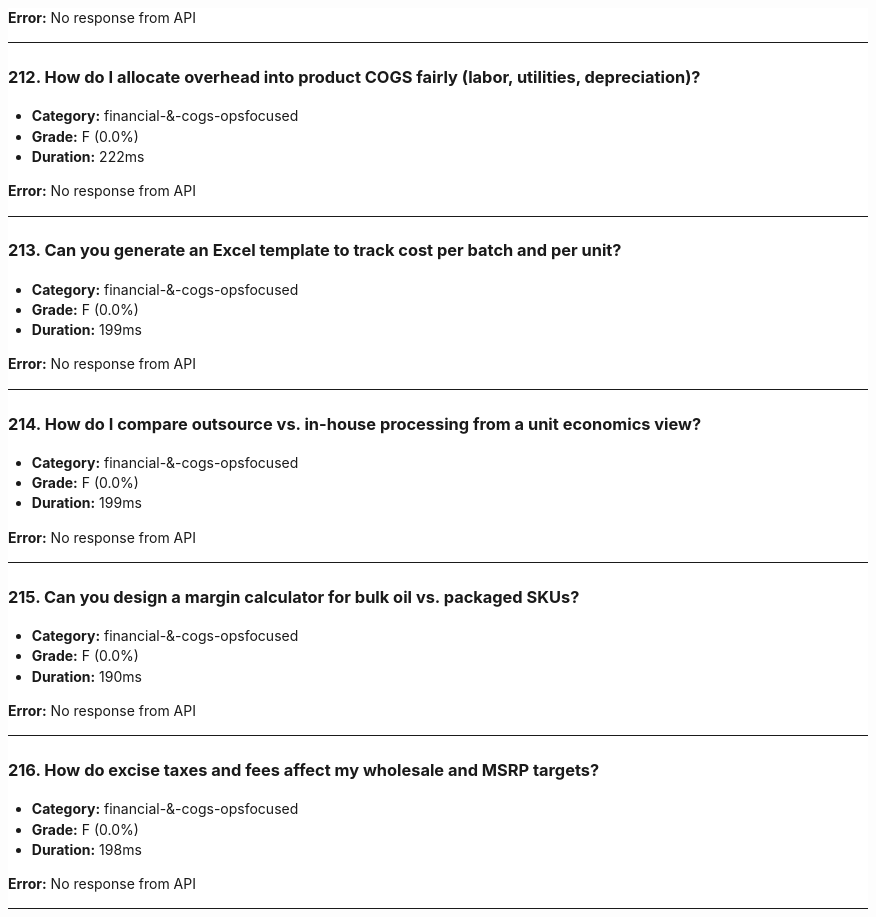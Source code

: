 **Error:** No response from API

---

### 212. How do I allocate overhead into product COGS fairly (labor, utilities, depreciation)?

- **Category:** financial-&-cogs-opsfocused
- **Grade:** F (0.0%)
- **Duration:** 222ms

**Error:** No response from API

---

### 213. Can you generate an Excel template to track cost per batch and per unit?

- **Category:** financial-&-cogs-opsfocused
- **Grade:** F (0.0%)
- **Duration:** 199ms

**Error:** No response from API

---

### 214. How do I compare outsource vs. in-house processing from a unit economics view?

- **Category:** financial-&-cogs-opsfocused
- **Grade:** F (0.0%)
- **Duration:** 199ms

**Error:** No response from API

---

### 215. Can you design a margin calculator for bulk oil vs. packaged SKUs?

- **Category:** financial-&-cogs-opsfocused
- **Grade:** F (0.0%)
- **Duration:** 190ms

**Error:** No response from API

---

### 216. How do excise taxes and fees affect my wholesale and MSRP targets?

- **Category:** financial-&-cogs-opsfocused
- **Grade:** F (0.0%)
- **Duration:** 198ms

**Error:** No response from API

---